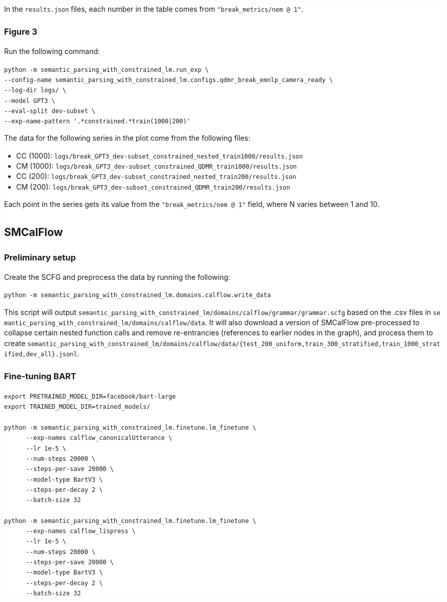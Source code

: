 In the `results.json` files, each number in the table comes from `"break_metrics/nem @ 1"`.

### Figure 3
Run the following command:
```
python -m semantic_parsing_with_constrained_lm.run_exp \
--config-name semantic_parsing_with_constrained_lm.configs.qdmr_break_emnlp_camera_ready \
--log-dir logs/ \
--model GPT3 \
--eval-split dev-subset \
--exp-name-pattern '.*constrained.*train(1000|200)'
```

The data for the following series in the plot come from the following files:
- CC (1000): `logs/break_GPT3_dev-subset_constrained_nested_train1000/results.json`
- CM (1000): `logs/break_GPT3_dev-subset_constrained_QDMR_train1000/results.json`
- CC (200): `logs/break_GPT3_dev-subset_constrained_nested_train200/results.json`
- CM (200): `logs/break_GPT3_dev-subset_constrained_QDMR_train200/results.json`

Each point in the series gets its value from the `"break_metrics/nem @ 1"` field, where N varies between 1 and 10.

## SMCalFlow
### Preliminary setup
Create the SCFG and preprocess the data by running the following:
```
python -m semantic_parsing_with_constrained_lm.domains.calflow.write_data
```
This script will output `semantic_parsing_with_constrained_lm/domains/calflow/grammar/grammar.scfg`
based on the .csv files in `semantic_parsing_with_constrained_lm/domains/calflow/data`.
It will also download a version of SMCalFlow pre-processed to collapse certain nested function calls
and remove re-entrancies (references to earlier nodes in the graph), and process them to create
`semantic_parsing_with_constrained_lm/domains/calflow/data/{test_200_uniform,train_300_stratified,train_1000_stratified,dev_all}.jsonl`.

### Fine-tuning BART
```
export PRETRAINED_MODEL_DIR=facebook/bart-large
export TRAINED_MODEL_DIR=trained_models/

python -m semantic_parsing_with_constrained_lm.finetune.lm_finetune \
      --exp-names calflow_canonicalUtterance \
      --lr 1e-5 \
      --num-steps 20000 \
      --steps-per-save 20000 \
      --model-type BartV3 \
      --steps-per-decay 2 \
      --batch-size 32

python -m semantic_parsing_with_constrained_lm.finetune.lm_finetune \
      --exp-names calflow_lispress \
      --lr 1e-5 \
      --num-steps 20000 \
      --steps-per-save 20000 \
      --model-type BartV3 \
      --steps-per-decay 2 \
      --batch-size 32
```
